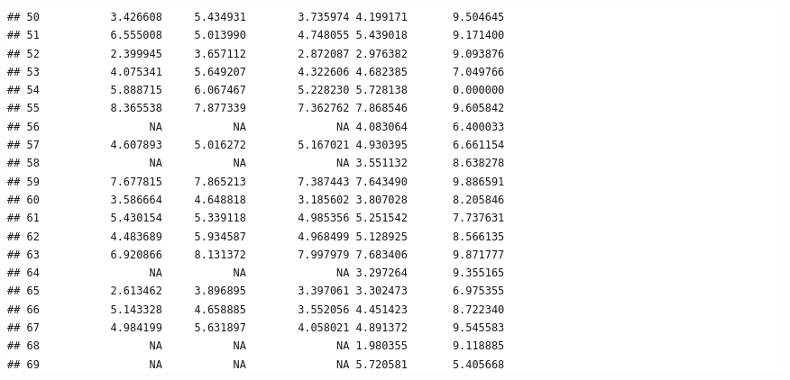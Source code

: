     ## 50           3.426608     5.434931        3.735974 4.199171       9.504645
    ## 51           6.555008     5.013990        4.748055 5.439018       9.171400
    ## 52           2.399945     3.657112        2.872087 2.976382       9.093876
    ## 53           4.075341     5.649207        4.322606 4.682385       7.049766
    ## 54           5.888715     6.067467        5.228230 5.728138       0.000000
    ## 55           8.365538     7.877339        7.362762 7.868546       9.605842
    ## 56                 NA           NA              NA 4.083064       6.400033
    ## 57           4.607893     5.016272        5.167021 4.930395       6.661154
    ## 58                 NA           NA              NA 3.551132       8.638278
    ## 59           7.677815     7.865213        7.387443 7.643490       9.886591
    ## 60           3.586664     4.648818        3.185602 3.807028       8.205846
    ## 61           5.430154     5.339118        4.985356 5.251542       7.737631
    ## 62           4.483689     5.934587        4.968499 5.128925       8.566135
    ## 63           6.920866     8.131372        7.997979 7.683406       9.871777
    ## 64                 NA           NA              NA 3.297264       9.355165
    ## 65           2.613462     3.896895        3.397061 3.302473       6.975355
    ## 66           5.143328     4.658885        3.552056 4.451423       8.722340
    ## 67           4.984199     5.631897        4.058021 4.891372       9.545583
    ## 68                 NA           NA              NA 1.980355       9.118885
    ## 69                 NA           NA              NA 5.720581       5.405668